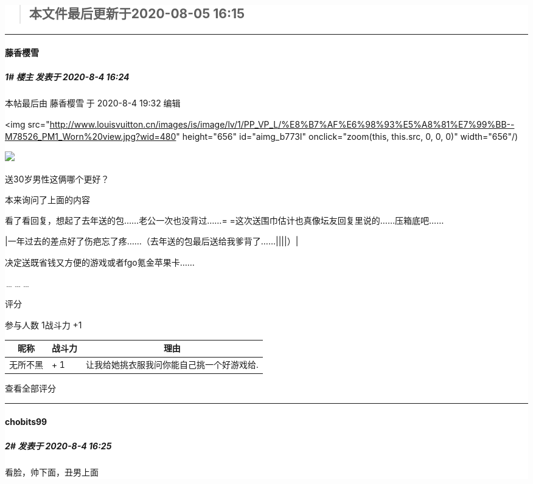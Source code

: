 > ## **本文件最后更新于2020-08-05 16:15** 



-----

####  藤香樱雪  
##### 1#       楼主       发表于 2020-8-4 16:24



 本帖最后由 藤香樱雪 于 2020-8-4 19:32 编辑 

<img src="http://www.louisvuitton.cn/images/is/image/lv/1/PP_VP_L/%E8%B7%AF%E6%98%93%E5%A8%81%E7%99%BB--M78526_PM1_Worn%20view.jpg?wid=480" height="656" id="aimg_b773I" onclick="zoom(this, this.src, 0, 0, 0)" width="656"/)

<img src="http://res.gucci.cn/resources/2017/11/1/15094722482423008_g_800X800.jpg" referrerpolicy="no-referrer">


送30岁男性这俩哪个更好？


本来询问了上面的内容


看了看回复，想起了去年送的包……老公一次也没背过……= =这次送围巾估计也真像坛友回复里说的……压箱底吧……


|一年过去的差点好了伤疤忘了疼……（去年送的包最后送给我爹背了……||||）|


决定送既省钱又方便的游戏或者fgo氪金苹果卡……



﹍﹍﹍

评分





 参与人数 1战斗力 +1

|昵称|战斗力|理由|
|----|---|---|
| 无所不黑| + 1|让我给她挑衣服我问你能自己挑一个好游戏给.|



查看全部评分






-----

####  chobits99  
##### 2#       发表于 2020-8-4 16:25




看脸，帅下面，丑男上面
